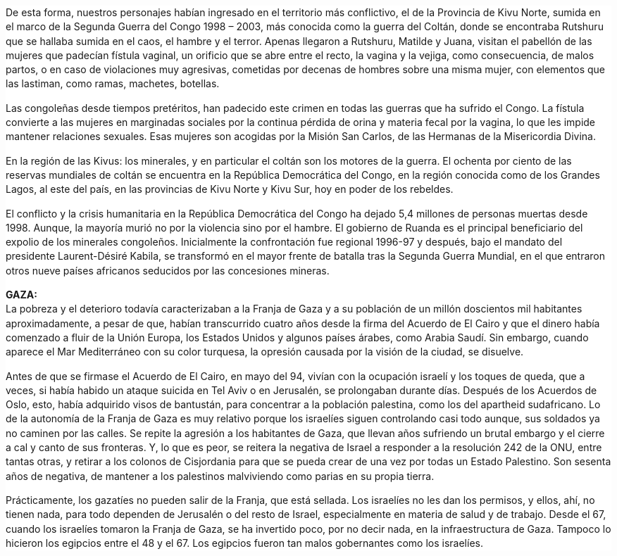 De esta forma, nuestros personajes habían ingresado en el territorio más conflictivo, el de la Provincia de Kivu Norte, sumida en el marco de la Segunda Guerra del Congo 1998 – 2003, más conocida como la guerra del Coltán, donde se encontraba Rutshuru que se hallaba sumida en el caos, el hambre y el terror. Apenas llegaron a Rutshuru, Matilde y Juana, visitan el pabellón de las mujeres que padecían fístula vaginal, un orificio que se abre entre el recto, la vagina y la vejiga, como consecuencia, de malos partos, o en caso de violaciones muy agresivas, cometidas por decenas de hombres sobre una misma mujer, con elementos que las lastiman, como ramas, machetes, botellas. 

Las congoleñas desde tiempos pretéritos, han padecido este crimen en todas las guerras que ha sufrido el Congo. La fístula convierte a las mujeres en marginadas sociales por la continua pérdida de orina y materia fecal por la vagina, lo que les impide mantener relaciones sexuales. Esas mujeres son acogidas por la Misión San Carlos, de las Hermanas de la Misericordia Divina.  

En la región de las Kivus: los minerales, y en particular el coltán son los motores de la guerra. El ochenta por ciento de las reservas mundiales de coltán se encuentra en la República Democrática del Congo, en la región conocida como de los Grandes Lagos, al este del país, en las provincias de Kivu Norte y Kivu Sur, hoy en poder de los rebeldes.     

El conflicto y la crisis humanitaria en la República Democrática del Congo ha dejado 5,4 millones de personas muertas desde 1998. Aunque, la mayoría murió no por la violencia sino por el hambre. El gobierno de Ruanda es el principal beneficiario del expolio de los minerales congoleños. Inicialmente la confrontación fue regional 1996-97 y después, bajo el mandato del presidente Laurent-Désiré Kabila, se transformó en el mayor frente de batalla tras la Segunda Guerra Mundial, en el que entraron otros nueve países africanos seducidos por las concesiones mineras.

**GAZA:**\
La pobreza y el deterioro todavía caracterizaban a la Franja de Gaza y a su población de un millón doscientos mil habitantes aproximadamente, a pesar de que, habían transcurrido cuatro años desde la firma del Acuerdo de El Cairo y que el dinero había comenzado a fluir de la Unión Europa, los Estados Unidos y algunos países árabes, como Arabia Saudí. Sin embargo, cuando aparece el Mar Mediterráneo con su color turquesa, la opresión causada por la visión de la ciudad, se disuelve. 

Antes de que se firmase el Acuerdo de El Cairo, en mayo del 94, vivían con la ocupación israelí y los toques de queda, que a veces, si había habido un ataque suicida en Tel Aviv o en Jerusalén, se prolongaban durante días. Después de los Acuerdos de Oslo, esto, había adquirido visos de bantustán, para concentrar a la población palestina, como los del apartheid sudafricano. Lo de la autonomía de la Franja de Gaza es muy relativo porque los israelíes siguen controlando casi todo aunque, sus soldados ya no caminen por las calles. Se repite la agresión a los habitantes de Gaza, que llevan años sufriendo un brutal embargo y el cierre a cal y canto de sus fronteras. Y, lo que es peor, se reitera la negativa de Israel a responder a la resolución 242 de la ONU, entre tantas otras, y retirar a los colonos de Cisjordania para que se pueda crear de una vez por todas un Estado Palestino. Son sesenta años de negativa, de mantener a los palestinos malviviendo como parias en su propia tierra.  

Prácticamente, los gazatíes no pueden salir de la Franja, que está sellada. Los israelíes no les dan los permisos, y ellos, ahí, no tienen nada, para todo dependen de Jerusalén o del resto de Israel, especialmente en materia de salud y de trabajo. Desde el 67, cuando los israelíes tomaron la Franja de Gaza, se ha invertido poco, por no decir nada, en la infraestructura de Gaza. Tampoco lo hicieron los egipcios entre el 48 y el 67. Los egipcios fueron tan malos gobernantes como los israelíes.
